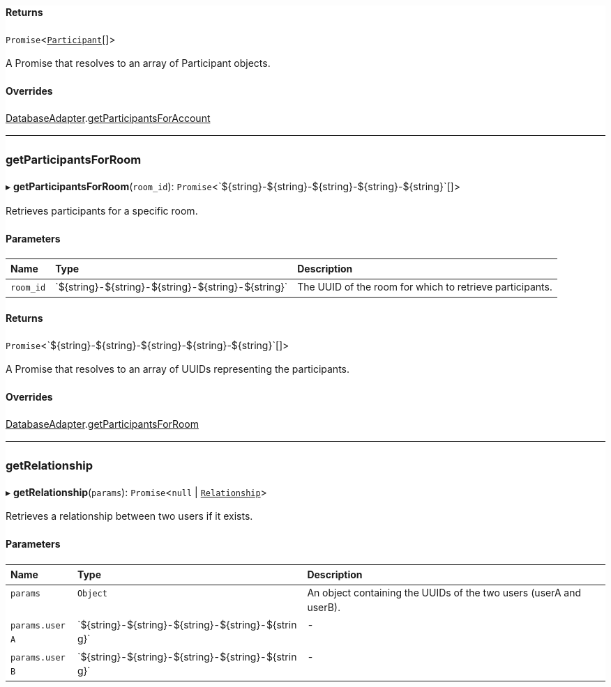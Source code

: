 #### Returns

`Promise`\<[`Participant`](../interfaces/Participant.md)[]\>

A Promise that resolves to an array of Participant objects.

#### Overrides

[DatabaseAdapter](DatabaseAdapter.md).[getParticipantsForAccount](DatabaseAdapter.md#getparticipantsforaccount)

___

### getParticipantsForRoom

▸ **getParticipantsForRoom**(`room_id`): `Promise`\<\`$\{string}-$\{string}-$\{string}-$\{string}-$\{string}\`[]\>

Retrieves participants for a specific room.

#### Parameters

| Name | Type | Description |
| :------ | :------ | :------ |
| `room_id` | \`$\{string}-$\{string}-$\{string}-$\{string}-$\{string}\` | The UUID of the room for which to retrieve participants. |

#### Returns

`Promise`\<\`$\{string}-$\{string}-$\{string}-$\{string}-$\{string}\`[]\>

A Promise that resolves to an array of UUIDs representing the participants.

#### Overrides

[DatabaseAdapter](DatabaseAdapter.md).[getParticipantsForRoom](DatabaseAdapter.md#getparticipantsforroom)

___

### getRelationship

▸ **getRelationship**(`params`): `Promise`\<``null`` \| [`Relationship`](../interfaces/Relationship.md)\>

Retrieves a relationship between two users if it exists.

#### Parameters

| Name | Type | Description |
| :------ | :------ | :------ |
| `params` | `Object` | An object containing the UUIDs of the two users (userA and userB). |
| `params.userA` | \`$\{string}-$\{string}-$\{string}-$\{string}-$\{string}\` | - |
| `params.userB` | \`$\{string}-$\{string}-$\{string}-$\{string}-$\{string}\` | - |

